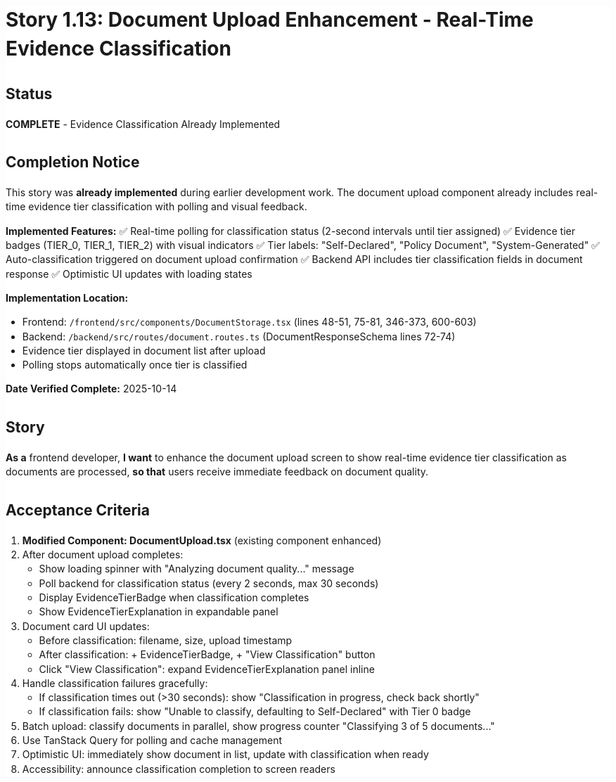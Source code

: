 # Story 1.13: Document Upload Enhancement - Real-Time Evidence Classification

## Status
**COMPLETE** - Evidence Classification Already Implemented

## Completion Notice
This story was **already implemented** during earlier development work. The document upload component already includes real-time evidence tier classification with polling and visual feedback.

**Implemented Features:**
✅ Real-time polling for classification status (2-second intervals until tier assigned)
✅ Evidence tier badges (TIER_0, TIER_1, TIER_2) with visual indicators
✅ Tier labels: "Self-Declared", "Policy Document", "System-Generated"
✅ Auto-classification triggered on document upload confirmation
✅ Backend API includes tier classification fields in document response
✅ Optimistic UI updates with loading states

**Implementation Location:**
- Frontend: `/frontend/src/components/DocumentStorage.tsx` (lines 48-51, 75-81, 346-373, 600-603)
- Backend: `/backend/src/routes/document.routes.ts` (DocumentResponseSchema lines 72-74)
- Evidence tier displayed in document list after upload
- Polling stops automatically once tier is classified

**Date Verified Complete:** 2025-10-14

## Story

**As a** frontend developer,
**I want** to enhance the document upload screen to show real-time evidence tier classification as documents are processed,
**so that** users receive immediate feedback on document quality.

## Acceptance Criteria

1. **Modified Component: DocumentUpload.tsx** (existing component enhanced)
2. After document upload completes:
   - Show loading spinner with "Analyzing document quality..." message
   - Poll backend for classification status (every 2 seconds, max 30 seconds)
   - Display EvidenceTierBadge when classification completes
   - Show EvidenceTierExplanation in expandable panel
3. Document card UI updates:
   - Before classification: filename, size, upload timestamp
   - After classification: + EvidenceTierBadge, + "View Classification" button
   - Click "View Classification": expand EvidenceTierExplanation panel inline
4. Handle classification failures gracefully:
   - If classification times out (>30 seconds): show "Classification in progress, check back shortly"
   - If classification fails: show "Unable to classify, defaulting to Self-Declared" with Tier 0 badge
5. Batch upload: classify documents in parallel, show progress counter "Classifying 3 of 5 documents..."
6. Use TanStack Query for polling and cache management
7. Optimistic UI: immediately show document in list, update with classification when ready
8. Accessibility: announce classification completion to screen readers
